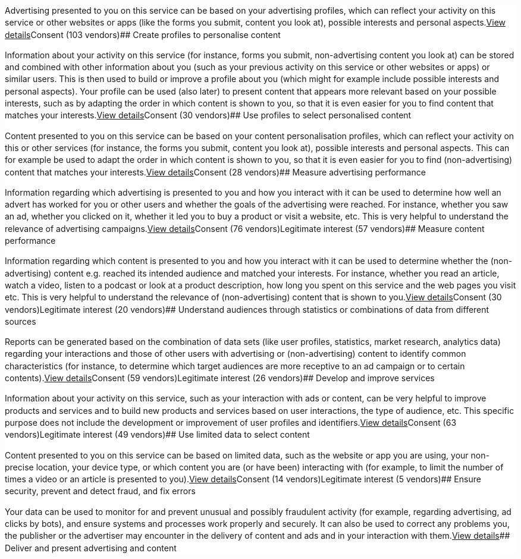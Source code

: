 Advertising presented to you on this service can be based on your advertising profiles, which can reflect your activity on this service or other websites or apps (like the forms you submit, content you look at), possible interests and personal aspects.[View details](#)Consent (103 vendors)## Create profiles to personalise content

Information about your activity on this service (for instance, forms you submit, non-advertising content you look at) can be stored and combined with other information about you (such as your previous activity on this service or other websites or apps) or similar users. This is then used to build or improve a profile about you (which might for example include possible interests and personal aspects). Your profile can be used (also later) to present content that appears more relevant based on your possible interests, such as by adapting the order in which content is shown to you, so that it is even easier for you to find content that matches your interests.[View details](#)Consent (30 vendors)## Use profiles to select personalised content

Content presented to you on this service can be based on your content personalisation profiles, which can reflect your activity on this or other services (for instance, the forms you submit, content you look at), possible interests and personal aspects. This can for example be used to adapt the order in which content is shown to you, so that it is even easier for you to find (non-advertising) content that matches your interests.[View details](#)Consent (28 vendors)## Measure advertising performance

Information regarding which advertising is presented to you and how you interact with it can be used to determine how well an advert has worked for you or other users and whether the goals of the advertising were reached. For instance, whether you saw an ad, whether you clicked on it, whether it led you to buy a product or visit a website, etc. This is very helpful to understand the relevance of advertising campaigns.[View details](#)Consent (76 vendors)Legitimate interest (57 vendors)## Measure content performance

Information regarding which content is presented to you and how you interact with it can be used to determine whether the (non-advertising) content e.g. reached its intended audience and matched your interests. For instance, whether you read an article, watch a video, listen to a podcast or look at a product description, how long you spent on this service and the web pages you visit etc. This is very helpful to understand the relevance of (non-advertising) content that is shown to you.[View details](#)Consent (30 vendors)Legitimate interest (20 vendors)## Understand audiences through statistics or combinations of data from different sources

Reports can be generated based on the combination of data sets (like user profiles, statistics, market research, analytics data) regarding your interactions and those of other users with advertising or (non-advertising) content to identify common characteristics (for instance, to determine which target audiences are more receptive to an ad campaign or to certain contents).[View details](#)Consent (59 vendors)Legitimate interest (26 vendors)## Develop and improve services

Information about your activity on this service, such as your interaction with ads or content, can be very helpful to improve products and services and to build new products and services based on user interactions, the type of audience, etc. This specific purpose does not include the development or improvement of user profiles and identifiers.[View details](#)Consent (63 vendors)Legitimate interest (49 vendors)## Use limited data to select content

Content presented to you on this service can be based on limited data, such as the website or app you are using, your non-precise location, your device type, or which content you are (or have been) interacting with (for example, to limit the number of times a video or an article is presented to you).[View details](#)Consent (14 vendors)Legitimate interest (5 vendors)## Ensure security, prevent and detect fraud, and fix errors

Your data can be used to monitor for and prevent unusual and possibly fraudulent activity (for example, regarding advertising, ad clicks by bots), and ensure systems and processes work properly and securely. It can also be used to correct any problems you, the publisher or the advertiser may encounter in the delivery of content and ads and in your interaction with them.[View details](#)## Deliver and present advertising and content
